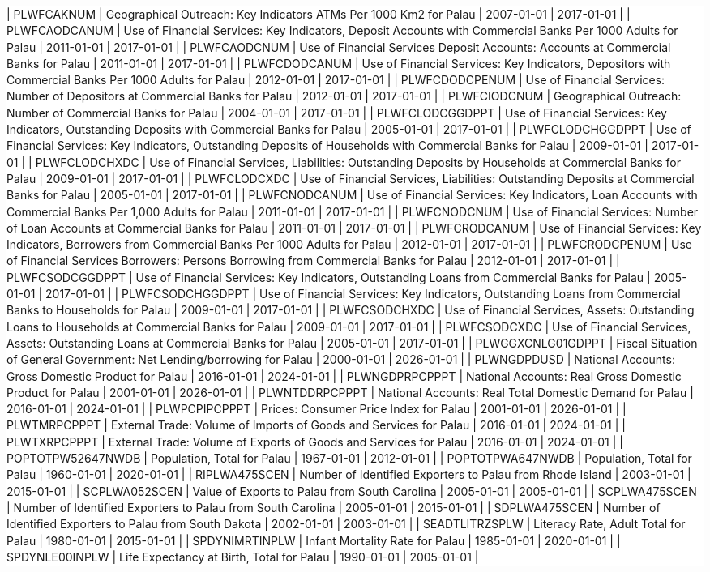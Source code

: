 | PLWFCAKNUM        | Geographical Outreach: Key Indicators ATMs Per 1000 Km2 for Palau                                             | 2007-01-01          | 2017-01-01        |
| PLWFCAODCANUM     | Use of Financial Services: Key Indicators, Deposit Accounts with Commercial Banks Per 1000 Adults for Palau   | 2011-01-01          | 2017-01-01        |
| PLWFCAODCNUM      | Use of Financial Services Deposit Accounts: Accounts at Commercial Banks for Palau                            | 2011-01-01          | 2017-01-01        |
| PLWFCDODCANUM     | Use of Financial Services: Key Indicators, Depositors with Commercial Banks Per 1000 Adults for Palau         | 2012-01-01          | 2017-01-01        |
| PLWFCDODCPENUM    | Use of Financial Services: Number of Depositors at Commercial Banks for Palau                                 | 2012-01-01          | 2017-01-01        |
| PLWFCIODCNUM      | Geographical Outreach: Number of Commercial Banks for Palau                                                   | 2004-01-01          | 2017-01-01        |
| PLWFCLODCGGDPPT   | Use of Financial Services: Key Indicators, Outstanding Deposits with Commercial Banks for Palau               | 2005-01-01          | 2017-01-01        |
| PLWFCLODCHGGDPPT  | Use of Financial Services: Key Indicators, Outstanding Deposits of Households with Commercial Banks for Palau | 2009-01-01          | 2017-01-01        |
| PLWFCLODCHXDC     | Use of Financial Services, Liabilities: Outstanding Deposits by Households at Commercial Banks for Palau      | 2009-01-01          | 2017-01-01        |
| PLWFCLODCXDC      | Use of Financial Services, Liabilities: Outstanding Deposits at Commercial Banks for Palau                    | 2005-01-01          | 2017-01-01        |
| PLWFCNODCANUM     | Use of Financial Services: Key Indicators, Loan Accounts with Commercial Banks Per 1,000 Adults for Palau     | 2011-01-01          | 2017-01-01        |
| PLWFCNODCNUM      | Use of Financial Services: Number of Loan Accounts at Commercial Banks for Palau                              | 2011-01-01          | 2017-01-01        |
| PLWFCRODCANUM     | Use of Financial Services: Key Indicators, Borrowers from Commercial Banks Per 1000 Adults for Palau          | 2012-01-01          | 2017-01-01        |
| PLWFCRODCPENUM    | Use of Financial Services Borrowers: Persons Borrowing from Commercial Banks for Palau                        | 2012-01-01          | 2017-01-01        |
| PLWFCSODCGGDPPT   | Use of Financial Services: Key Indicators, Outstanding Loans from Commercial Banks for Palau                  | 2005-01-01          | 2017-01-01        |
| PLWFCSODCHGGDPPT  | Use of Financial Services: Key Indicators, Outstanding Loans from Commercial Banks to Households for Palau    | 2009-01-01          | 2017-01-01        |
| PLWFCSODCHXDC     | Use of Financial Services, Assets: Outstanding Loans to Households at Commercial Banks for Palau              | 2009-01-01          | 2017-01-01        |
| PLWFCSODCXDC      | Use of Financial Services, Assets: Outstanding Loans at Commercial Banks for Palau                            | 2005-01-01          | 2017-01-01        |
| PLWGGXCNLG01GDPPT | Fiscal Situation of General Government: Net Lending/borrowing for Palau                                       | 2000-01-01          | 2026-01-01        |
| PLWNGDPDUSD       | National Accounts: Gross Domestic Product for Palau                                                           | 2016-01-01          | 2024-01-01        |
| PLWNGDPRPCPPPT    | National Accounts: Real Gross Domestic Product for Palau                                                      | 2001-01-01          | 2026-01-01        |
| PLWNTDDRPCPPPT    | National Accounts: Real Total Domestic Demand for Palau                                                       | 2016-01-01          | 2024-01-01        |
| PLWPCPIPCPPPT     | Prices: Consumer Price Index for Palau                                                                        | 2001-01-01          | 2026-01-01        |
| PLWTMRPCPPPT      | External Trade: Volume of Imports of Goods and Services for Palau                                             | 2016-01-01          | 2024-01-01        |
| PLWTXRPCPPPT      | External Trade: Volume of Exports of Goods and Services for Palau                                             | 2016-01-01          | 2024-01-01        |
| POPTOTPW52647NWDB | Population, Total for Palau                                                                                   | 1967-01-01          | 2012-01-01        |
| POPTOTPWA647NWDB  | Population, Total for Palau                                                                                   | 1960-01-01          | 2020-01-01        |
| RIPLWA475SCEN     | Number of Identified Exporters to Palau from Rhode Island                                                     | 2003-01-01          | 2015-01-01        |
| SCPLWA052SCEN     | Value of Exports to Palau from South Carolina                                                                 | 2005-01-01          | 2005-01-01        |
| SCPLWA475SCEN     | Number of Identified Exporters to Palau from South Carolina                                                   | 2005-01-01          | 2015-01-01        |
| SDPLWA475SCEN     | Number of Identified Exporters to Palau from South Dakota                                                     | 2002-01-01          | 2003-01-01        |
| SEADTLITRZSPLW    | Literacy Rate, Adult Total for Palau                                                                          | 1980-01-01          | 2015-01-01        |
| SPDYNIMRTINPLW    | Infant Mortality Rate for Palau                                                                               | 1985-01-01          | 2020-01-01        |
| SPDYNLE00INPLW    | Life Expectancy at Birth, Total for Palau                                                                     | 1990-01-01          | 2005-01-01        |